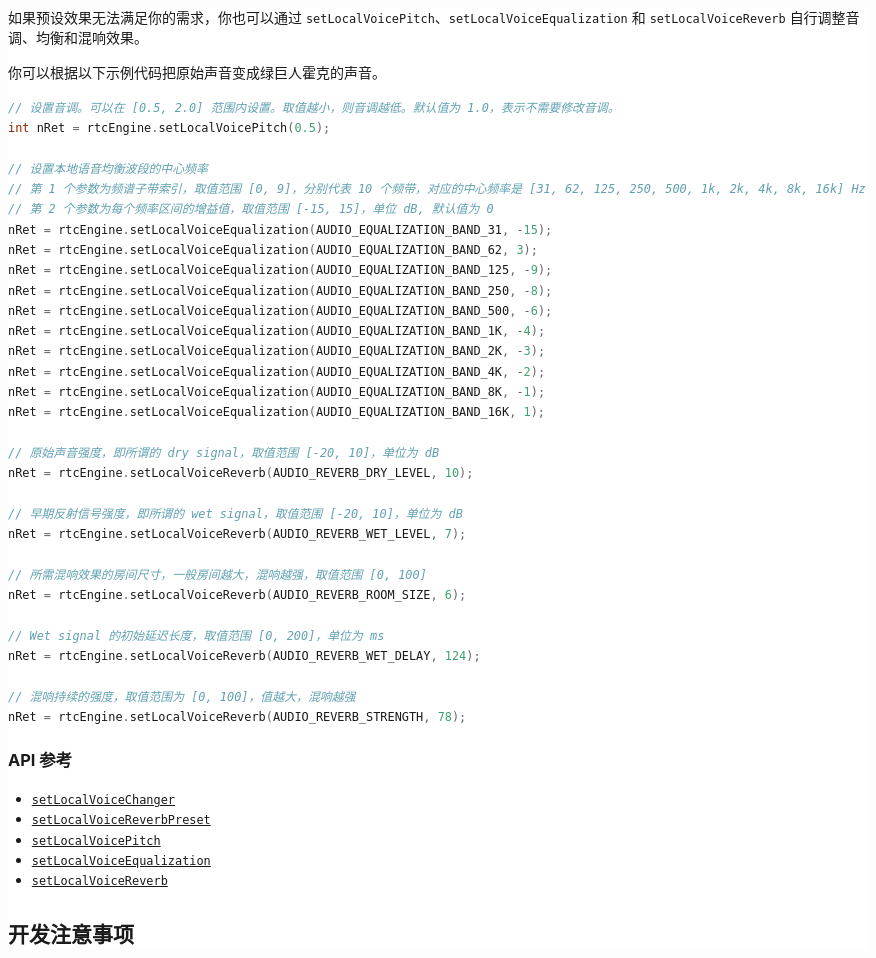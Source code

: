 如果预设效果无法满足你的需求，你也可以通过 `setLocalVoicePitch`、`setLocalVoiceEqualization` 和 `setLocalVoiceReverb` 自行调整音调、均衡和混响效果。

你可以根据以下示例代码把原始声音变成绿巨人霍克的声音。

```c++
// 设置音调。可以在 [0.5, 2.0] 范围内设置。取值越小，则音调越低。默认值为 1.0，表示不需要修改音调。
int nRet = rtcEngine.setLocalVoicePitch(0.5);

// 设置本地语音均衡波段的中心频率
// 第 1 个参数为频谱子带索引，取值范围 [0, 9]，分别代表 10 个频带，对应的中心频率是 [31, 62, 125, 250, 500, 1k, 2k, 4k, 8k, 16k] Hz
// 第 2 个参数为每个频率区间的增益值，取值范围 [-15, 15]，单位 dB, 默认值为 0
nRet = rtcEngine.setLocalVoiceEqualization(AUDIO_EQUALIZATION_BAND_31, -15);
nRet = rtcEngine.setLocalVoiceEqualization(AUDIO_EQUALIZATION_BAND_62, 3);
nRet = rtcEngine.setLocalVoiceEqualization(AUDIO_EQUALIZATION_BAND_125, -9);
nRet = rtcEngine.setLocalVoiceEqualization(AUDIO_EQUALIZATION_BAND_250, -8);
nRet = rtcEngine.setLocalVoiceEqualization(AUDIO_EQUALIZATION_BAND_500, -6);
nRet = rtcEngine.setLocalVoiceEqualization(AUDIO_EQUALIZATION_BAND_1K, -4);
nRet = rtcEngine.setLocalVoiceEqualization(AUDIO_EQUALIZATION_BAND_2K, -3);
nRet = rtcEngine.setLocalVoiceEqualization(AUDIO_EQUALIZATION_BAND_4K, -2);
nRet = rtcEngine.setLocalVoiceEqualization(AUDIO_EQUALIZATION_BAND_8K, -1);
nRet = rtcEngine.setLocalVoiceEqualization(AUDIO_EQUALIZATION_BAND_16K, 1);

// 原始声音强度，即所谓的 dry signal，取值范围 [-20, 10]，单位为 dB
nRet = rtcEngine.setLocalVoiceReverb(AUDIO_REVERB_DRY_LEVEL, 10);

// 早期反射信号强度，即所谓的 wet signal，取值范围 [-20, 10]，单位为 dB
nRet = rtcEngine.setLocalVoiceReverb(AUDIO_REVERB_WET_LEVEL, 7);

// 所需混响效果的房间尺寸，一般房间越大，混响越强，取值范围 [0, 100]
nRet = rtcEngine.setLocalVoiceReverb(AUDIO_REVERB_ROOM_SIZE, 6);

// Wet signal 的初始延迟长度，取值范围 [0, 200]，单位为 ms
nRet = rtcEngine.setLocalVoiceReverb(AUDIO_REVERB_WET_DELAY, 124);

// 混响持续的强度，取值范围为 [0, 100]，值越大，混响越强
nRet = rtcEngine.setLocalVoiceReverb(AUDIO_REVERB_STRENGTH, 78);
```

### API 参考

- [`setLocalVoiceChanger`](https://docs.agora.io/cn/Video/API%20Reference/cpp/classagora_1_1rtc_1_1_i_rtc_engine.html#a99dc3d74202422436d40f6d7aa6e99dc)
- [`setLocalVoiceReverbPreset`](https://docs.agora.io/cn/Video/API%20Reference/cpp/classagora_1_1rtc_1_1_i_rtc_engine.html#a51a429a5a848b2ad591220aa6c24a898)
- [`setLocalVoicePitch`](https://docs.agora.io/cn/Video/API%20Reference/cpp/classagora_1_1rtc_1_1_i_rtc_engine.html#a43616f919e0906279dff5648830ce31a)
- [`setLocalVoiceEqualization`](https://docs.agora.io/cn/Video/API%20Reference/cpp/classagora_1_1rtc_1_1_i_rtc_engine.html#a8c75994eb06ab26a1704715ec76e0189)
- [`setLocalVoiceReverb`](https://docs.agora.io/cn/Video/API%20Reference/cpp/classagora_1_1rtc_1_1_i_rtc_engine.html#a4d1d1309f97f3c430a1aa2d060bb7316)

## 开发注意事项
